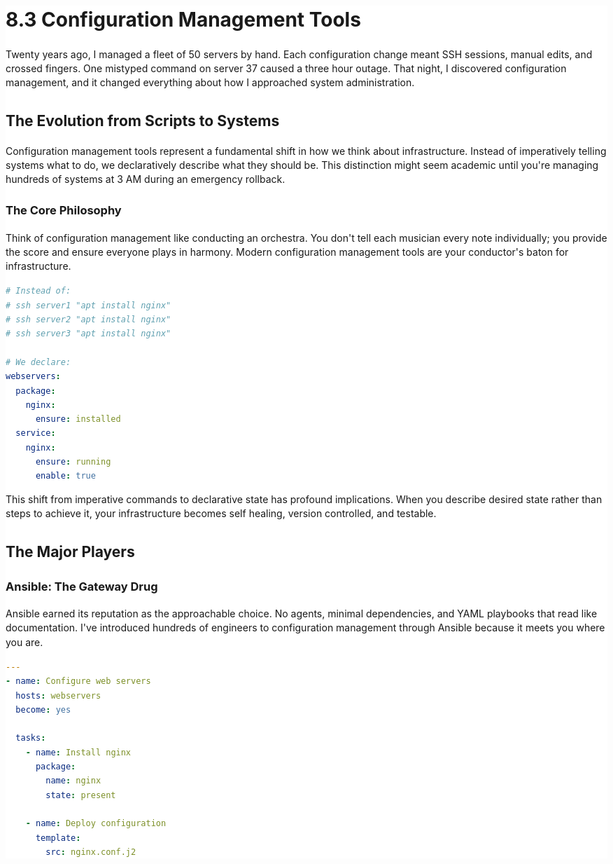 # 8.3 Configuration Management Tools

Twenty years ago, I managed a fleet of 50 servers by hand. Each configuration change meant SSH sessions, manual edits, and crossed fingers. One mistyped command on server 37 caused a three hour outage. That night, I discovered configuration management, and it changed everything about how I approached system administration.

## The Evolution from Scripts to Systems

Configuration management tools represent a fundamental shift in how we think about infrastructure. Instead of imperatively telling systems what to do, we declaratively describe what they should be. This distinction might seem academic until you're managing hundreds of systems at 3 AM during an emergency rollback.

### The Core Philosophy

Think of configuration management like conducting an orchestra. You don't tell each musician every note individually; you provide the score and ensure everyone plays in harmony. Modern configuration management tools are your conductor's baton for infrastructure.

```yaml
# Instead of:
# ssh server1 "apt install nginx"
# ssh server2 "apt install nginx"
# ssh server3 "apt install nginx"

# We declare:
webservers:
  package:
    nginx:
      ensure: installed
  service:
    nginx:
      ensure: running
      enable: true
```

This shift from imperative commands to declarative state has profound implications. When you describe desired state rather than steps to achieve it, your infrastructure becomes self healing, version controlled, and testable.

## The Major Players

### Ansible: The Gateway Drug

Ansible earned its reputation as the approachable choice. No agents, minimal dependencies, and YAML playbooks that read like documentation. I've introduced hundreds of engineers to configuration management through Ansible because it meets you where you are.

```yaml
---
- name: Configure web servers
  hosts: webservers
  become: yes
  
  tasks:
    - name: Install nginx
      package:
        name: nginx
        state: present
    
    - name: Deploy configuration
      template:
        src: nginx.conf.j2
```